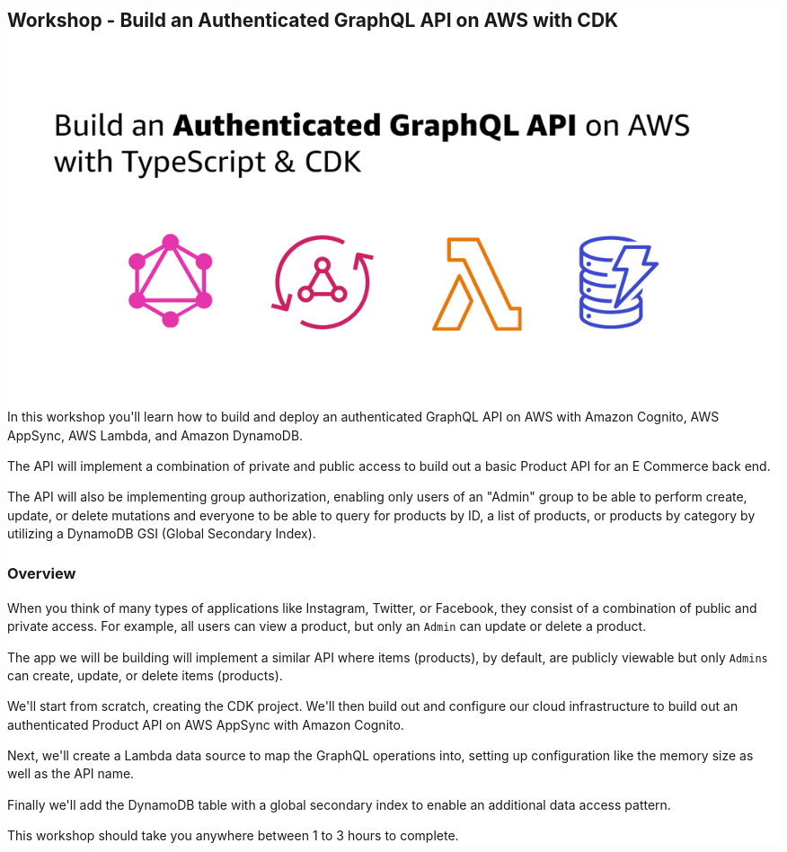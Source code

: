 ## Workshop - Build an Authenticated GraphQL API on AWS with CDK

![Build an Authenticated GraphQL API on AWS with CDK](images/header.jpg)

In this workshop you'll learn how to build and deploy an authenticated GraphQL API on AWS with Amazon Cognito, AWS AppSync, AWS Lambda, and Amazon DynamoDB.

The API will implement a combination of private and public access to build out a basic Product API for an E Commerce back end.

The API will also be implementing group authorization, enabling only users of an "Admin" group to be able to perform create, update, or delete mutations and everyone to be able to query for products by ID, a list of products, or products by category by utilizing a DynamoDB GSI (Global Secondary Index).

### Overview

When you think of many types of applications like Instagram, Twitter, or Facebook, they consist of a combination of public and private access. For example, all users can view a product, but only an `Admin` can update or delete a product.

The app we will be building will implement a similar API where items (products), by default, are publicly viewable but only `Admins` can create, update, or delete items (products).

We'll start from scratch, creating the CDK project. We'll then build out and configure our cloud infrastructure to build out an authenticated Product API on AWS AppSync with Amazon Cognito.

Next, we'll create a Lambda data source to map the GraphQL operations into, setting up configuration like the memory size as well as the API name.

Finally we'll add the DynamoDB table with a global secondary index to enable an additional data access pattern.

This workshop should take you anywhere between 1 to 3 hours to complete.
